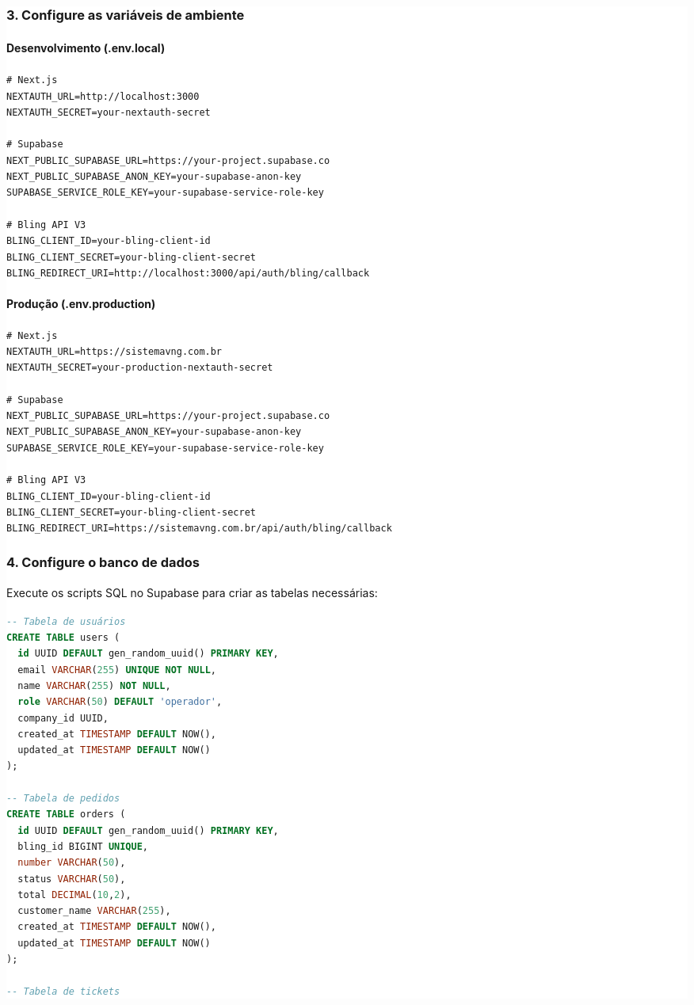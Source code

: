 ### 3. Configure as variáveis de ambiente

#### Desenvolvimento (.env.local)
```env
# Next.js
NEXTAUTH_URL=http://localhost:3000
NEXTAUTH_SECRET=your-nextauth-secret

# Supabase
NEXT_PUBLIC_SUPABASE_URL=https://your-project.supabase.co
NEXT_PUBLIC_SUPABASE_ANON_KEY=your-supabase-anon-key
SUPABASE_SERVICE_ROLE_KEY=your-supabase-service-role-key

# Bling API V3
BLING_CLIENT_ID=your-bling-client-id
BLING_CLIENT_SECRET=your-bling-client-secret
BLING_REDIRECT_URI=http://localhost:3000/api/auth/bling/callback
```

#### Produção (.env.production)
```env
# Next.js
NEXTAUTH_URL=https://sistemavng.com.br
NEXTAUTH_SECRET=your-production-nextauth-secret

# Supabase
NEXT_PUBLIC_SUPABASE_URL=https://your-project.supabase.co
NEXT_PUBLIC_SUPABASE_ANON_KEY=your-supabase-anon-key
SUPABASE_SERVICE_ROLE_KEY=your-supabase-service-role-key

# Bling API V3
BLING_CLIENT_ID=your-bling-client-id
BLING_CLIENT_SECRET=your-bling-client-secret
BLING_REDIRECT_URI=https://sistemavng.com.br/api/auth/bling/callback
```

### 4. Configure o banco de dados

Execute os scripts SQL no Supabase para criar as tabelas necessárias:

```sql
-- Tabela de usuários
CREATE TABLE users (
  id UUID DEFAULT gen_random_uuid() PRIMARY KEY,
  email VARCHAR(255) UNIQUE NOT NULL,
  name VARCHAR(255) NOT NULL,
  role VARCHAR(50) DEFAULT 'operador',
  company_id UUID,
  created_at TIMESTAMP DEFAULT NOW(),
  updated_at TIMESTAMP DEFAULT NOW()
);

-- Tabela de pedidos
CREATE TABLE orders (
  id UUID DEFAULT gen_random_uuid() PRIMARY KEY,
  bling_id BIGINT UNIQUE,
  number VARCHAR(50),
  status VARCHAR(50),
  total DECIMAL(10,2),
  customer_name VARCHAR(255),
  created_at TIMESTAMP DEFAULT NOW(),
  updated_at TIMESTAMP DEFAULT NOW()
);

-- Tabela de tickets
```